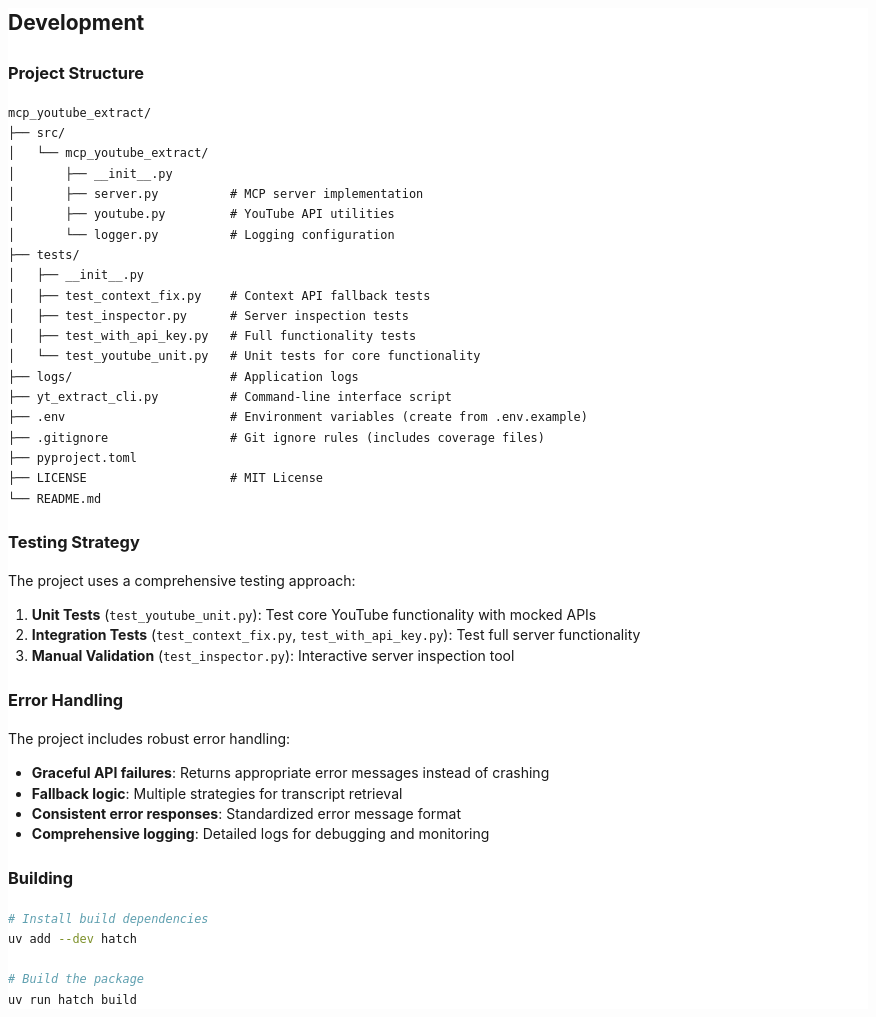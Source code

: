 ## Development

### Project Structure

```
mcp_youtube_extract/
├── src/
│   └── mcp_youtube_extract/
│       ├── __init__.py
│       ├── server.py          # MCP server implementation
│       ├── youtube.py         # YouTube API utilities
│       └── logger.py          # Logging configuration
├── tests/
│   ├── __init__.py
│   ├── test_context_fix.py    # Context API fallback tests
│   ├── test_inspector.py      # Server inspection tests
│   ├── test_with_api_key.py   # Full functionality tests
│   └── test_youtube_unit.py   # Unit tests for core functionality
├── logs/                      # Application logs
├── yt_extract_cli.py          # Command-line interface script
├── .env                       # Environment variables (create from .env.example)
├── .gitignore                 # Git ignore rules (includes coverage files)
├── pyproject.toml
├── LICENSE                    # MIT License
└── README.md
```

### Testing Strategy

The project uses a comprehensive testing approach:

1. **Unit Tests** (`test_youtube_unit.py`): Test core YouTube functionality with mocked APIs
2. **Integration Tests** (`test_context_fix.py`, `test_with_api_key.py`): Test full server functionality
3. **Manual Validation** (`test_inspector.py`): Interactive server inspection tool

### Error Handling

The project includes robust error handling:
- **Graceful API failures**: Returns appropriate error messages instead of crashing
- **Fallback logic**: Multiple strategies for transcript retrieval
- **Consistent error responses**: Standardized error message format
- **Comprehensive logging**: Detailed logs for debugging and monitoring

### Building

```bash
# Install build dependencies
uv add --dev hatch

# Build the package
uv run hatch build
```
